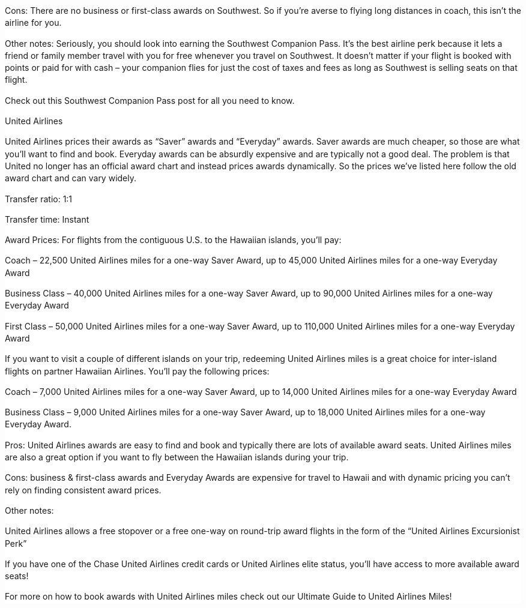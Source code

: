 Cons: There are no business or first-class awards on Southwest. So if you’re averse to flying long distances in coach, this isn’t the airline for you.

Other notes: Seriously, you should look into earning the Southwest Companion Pass. It’s the best airline perk because it lets a friend or family member travel with you for free whenever you travel on Southwest. It doesn’t matter if your flight is booked with points or paid for with cash – your companion flies for just the cost of taxes and fees as long as Southwest is selling seats on that flight.

Check out this Southwest Companion Pass post for all you need to know.

United Airlines

United Airlines prices their awards as “Saver” awards and “Everyday” awards. Saver awards are much cheaper, so those are what you’ll want to find and book. Everyday awards can be absurdly expensive and are typically not a good deal. The problem is that United no longer has an official award chart and instead prices awards dynamically. So the prices we’ve listed here follow the old award chart and can vary widely.

Transfer ratio: 1:1

Transfer time: Instant

Award Prices: For flights from the contiguous U.S. to the Hawaiian islands, you’ll pay:

Coach – 22,500 United Airlines miles for a one-way Saver Award, up to 45,000 United Airlines miles for a one-way Everyday Award

Business Class – 40,000 United Airlines miles for a one-way Saver Award, up to 90,000 United Airlines miles for a one-way Everyday Award

First Class – 50,000 United Airlines miles for a one-way Saver Award, up to 110,000 United Airlines miles for a one-way Everyday Award

If you want to visit a couple of different islands on your trip, redeeming United Airlines miles is a great choice for inter-island flights on partner Hawaiian Airlines. You’ll pay the following prices:

Coach – 7,000 United Airlines miles for a one-way Saver Award, up to 14,000 United Airlines miles for a one-way Everyday Award

Business Class – 9,000 United Airlines miles for a one-way Saver Award, up to 18,000 United Airlines miles for a one-way Everyday Award.

Pros: United Airlines awards are easy to find and book and typically there are lots of available award seats. United Airlines miles are also a great option if you want to fly between the Hawaiian islands during your trip.

Cons: business & first-class awards and Everyday Awards are expensive for travel to Hawaii and with dynamic pricing you can’t rely on finding consistent award prices.

Other notes:

United Airlines allows a free stopover or a free one-way on round-trip award flights in the form of the “United Airlines Excursionist Perk”

If you have one of the Chase United Airlines credit cards or United Airlines elite status, you’ll have access to more available award seats!

For more on how to book awards with United Airlines miles check out our Ultimate Guide to United Airlines Miles!

